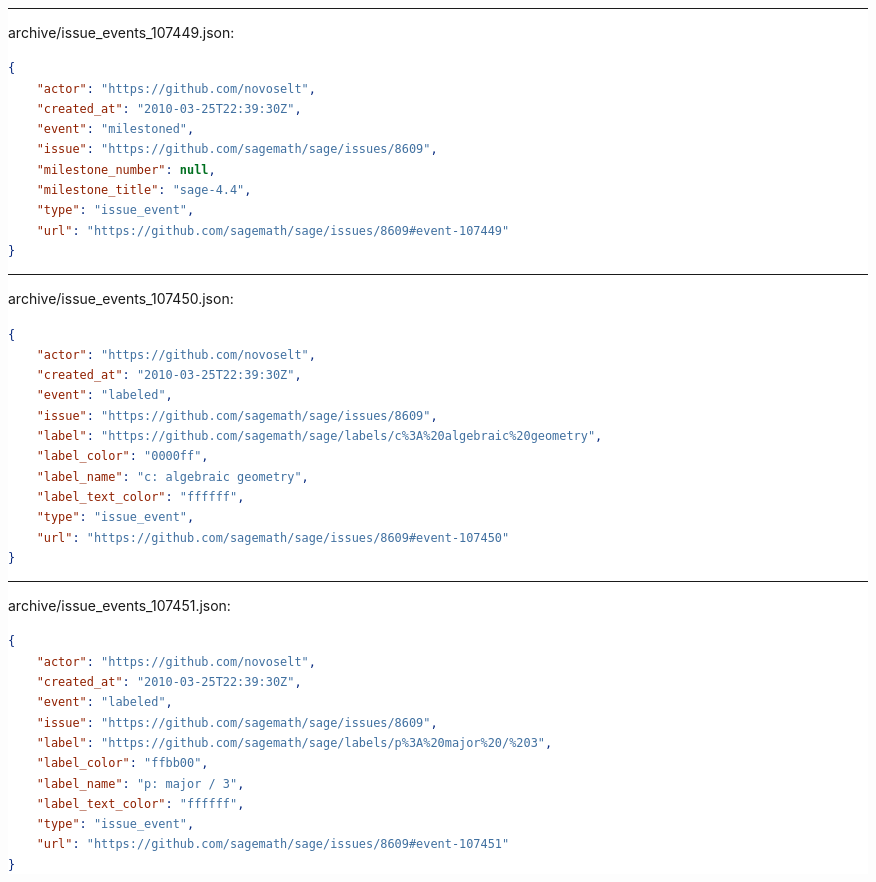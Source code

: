 
---

archive/issue_events_107449.json:
```json
{
    "actor": "https://github.com/novoselt",
    "created_at": "2010-03-25T22:39:30Z",
    "event": "milestoned",
    "issue": "https://github.com/sagemath/sage/issues/8609",
    "milestone_number": null,
    "milestone_title": "sage-4.4",
    "type": "issue_event",
    "url": "https://github.com/sagemath/sage/issues/8609#event-107449"
}
```



---

archive/issue_events_107450.json:
```json
{
    "actor": "https://github.com/novoselt",
    "created_at": "2010-03-25T22:39:30Z",
    "event": "labeled",
    "issue": "https://github.com/sagemath/sage/issues/8609",
    "label": "https://github.com/sagemath/sage/labels/c%3A%20algebraic%20geometry",
    "label_color": "0000ff",
    "label_name": "c: algebraic geometry",
    "label_text_color": "ffffff",
    "type": "issue_event",
    "url": "https://github.com/sagemath/sage/issues/8609#event-107450"
}
```



---

archive/issue_events_107451.json:
```json
{
    "actor": "https://github.com/novoselt",
    "created_at": "2010-03-25T22:39:30Z",
    "event": "labeled",
    "issue": "https://github.com/sagemath/sage/issues/8609",
    "label": "https://github.com/sagemath/sage/labels/p%3A%20major%20/%203",
    "label_color": "ffbb00",
    "label_name": "p: major / 3",
    "label_text_color": "ffffff",
    "type": "issue_event",
    "url": "https://github.com/sagemath/sage/issues/8609#event-107451"
}
```
